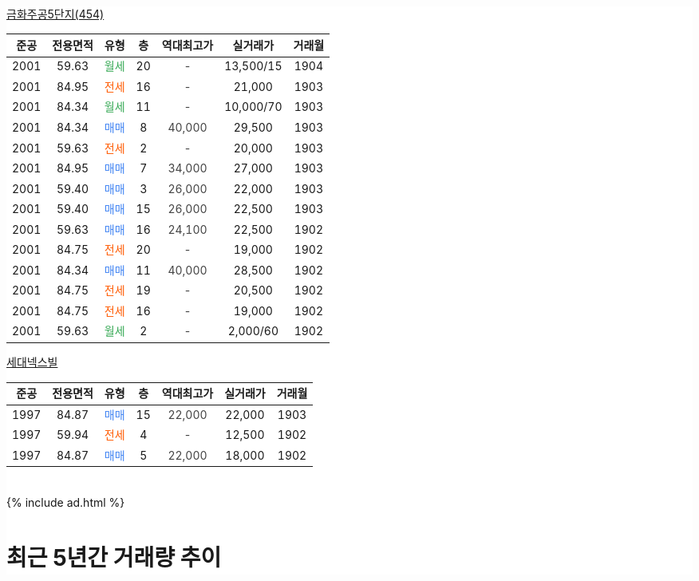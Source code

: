 [금화주공5단지(454)](https://search.naver.com/search.naver?query=%EA%B2%BD%EA%B8%B0%EB%8F%84+%EC%9A%A9%EC%9D%B8%EC%8B%9C+%EA%B8%B0%ED%9D%A5%EA%B5%AC+%EC%83%81%EA%B0%88%EB%8F%99+%EA%B8%88%ED%99%94%EC%A3%BC%EA%B3%B55%EB%8B%A8%EC%A7%80%28454%29)

|준공|전용면적|유형|층|역대최고가|실거래가|거래월|
|:---:|:---:|:---:|:---:|:---:|:---:|:---:|
|2001|59.63|<span style="color:#34a853">월세</span>|20|<span style="color:#444444">-</span>|13,500/15|1904|
|2001|84.95|<span style="color:#ff5a00">전세</span>|16|<span style="color:#444444">-</span>|21,000|1903|
|2001|84.34|<span style="color:#34a853">월세</span>|11|<span style="color:#444444">-</span>|10,000/70|1903|
|2001|84.34|<span style="color:#4285f3">매매</span>|8|<span style="color:#444444">40,000</span>|29,500|1903|
|2001|59.63|<span style="color:#ff5a00">전세</span>|2|<span style="color:#444444">-</span>|20,000|1903|
|2001|84.95|<span style="color:#4285f3">매매</span>|7|<span style="color:#444444">34,000</span>|27,000|1903|
|2001|59.40|<span style="color:#4285f3">매매</span>|3|<span style="color:#444444">26,000</span>|22,000|1903|
|2001|59.40|<span style="color:#4285f3">매매</span>|15|<span style="color:#444444">26,000</span>|22,500|1903|
|2001|59.63|<span style="color:#4285f3">매매</span>|16|<span style="color:#444444">24,100</span>|22,500|1902|
|2001|84.75|<span style="color:#ff5a00">전세</span>|20|<span style="color:#444444">-</span>|19,000|1902|
|2001|84.34|<span style="color:#4285f3">매매</span>|11|<span style="color:#444444">40,000</span>|28,500|1902|
|2001|84.75|<span style="color:#ff5a00">전세</span>|19|<span style="color:#444444">-</span>|20,500|1902|
|2001|84.75|<span style="color:#ff5a00">전세</span>|16|<span style="color:#444444">-</span>|19,000|1902|
|2001|59.63|<span style="color:#34a853">월세</span>|2|<span style="color:#444444">-</span>|2,000/60|1902|

[세대넥스빌](https://search.naver.com/search.naver?query=%EA%B2%BD%EA%B8%B0%EB%8F%84+%EC%9A%A9%EC%9D%B8%EC%8B%9C+%EA%B8%B0%ED%9D%A5%EA%B5%AC+%EC%83%81%EA%B0%88%EB%8F%99+%EC%84%B8%EB%8C%80%EB%84%A5%EC%8A%A4%EB%B9%8C)

|준공|전용면적|유형|층|역대최고가|실거래가|거래월|
|:---:|:---:|:---:|:---:|:---:|:---:|:---:|
|1997|84.87|<span style="color:#4285f3">매매</span>|15|<span style="color:#444444">22,000</span>|22,000|1903|
|1997|59.94|<span style="color:#ff5a00">전세</span>|4|<span style="color:#444444">-</span>|12,500|1902|
|1997|84.87|<span style="color:#4285f3">매매</span>|5|<span style="color:#444444">22,000</span>|18,000|1902|


<br>
{% include ad.html %}
<br>

# 최근 5년간 거래량 추이


<div style="width:100%;">
    <canvas id="deal_progress" height="200"></canvas>
</div>
